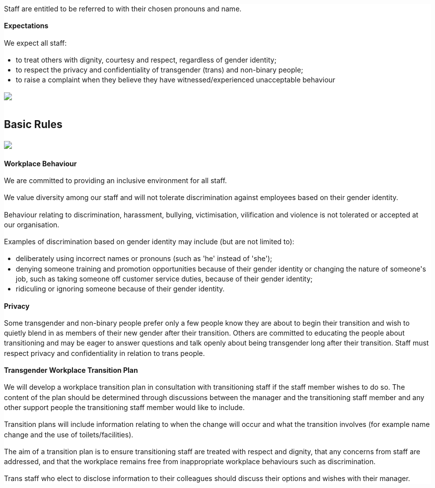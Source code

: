 Staff are entitled to be referred to with their chosen pronouns and name.

**Expectations**

We expect all staff:

- to treat others with dignity, courtesy and respect, regardless of gender identity;
- to respect the privacy and confidentiality of transgender (trans) and non-binary people;
- to raise a complaint when they believe they have witnessed/experienced unacceptable behaviour

![](RackMultipart20210704-4-1vsse05_html_cb55ddb5edd60516.gif)

## **Basic Rules**
 ![](RackMultipart20210704-4-1vsse05_html_cb55ddb5edd60516.gif)

**Workplace Behaviour**

We are committed to providing an inclusive environment for all staff.

We value diversity among our staff and will not tolerate discrimination against employees based on their gender identity.

Behaviour relating to discrimination, harassment, bullying, victimisation, vilification and violence is not tolerated or accepted at our organisation.

Examples of discrimination based on gender identity may include (but are not limited to):

- deliberately using incorrect names or pronouns (such as &#39;he&#39; instead of &#39;she&#39;);
- denying someone training and promotion opportunities because of their gender identity or changing the nature of someone&#39;s job, such as taking someone off customer service duties, because of their gender identity;
- ridiculing or ignoring someone because of their gender identity.

**Privacy**

Some transgender and non-binary people prefer only a few people know they are about to begin their transition and wish to quietly blend in as members of their new gender after their transition. Others are committed to educating the people about transitioning and may be eager to answer questions and talk openly about being transgender long after their transition. Staff must respect privacy and confidentiality in relation to trans people.

**Transgender Workplace Transition Plan**

We will develop a workplace transition plan in consultation with transitioning staff if the staff member wishes to do so. The content of the plan should be determined through discussions between the manager and the transitioning staff member and any other support people the transitioning staff member would like to include.

Transition plans will include information relating to when the change will occur and what the transition involves (for example name change and the use of toilets/facilities).

The aim of a transition plan is to ensure transitioning staff are treated with respect and dignity, that any concerns from staff are addressed, and that the workplace remains free from inappropriate workplace behaviours such as discrimination.

Trans staff who elect to disclose information to their colleagues should discuss their options and wishes with their manager.
